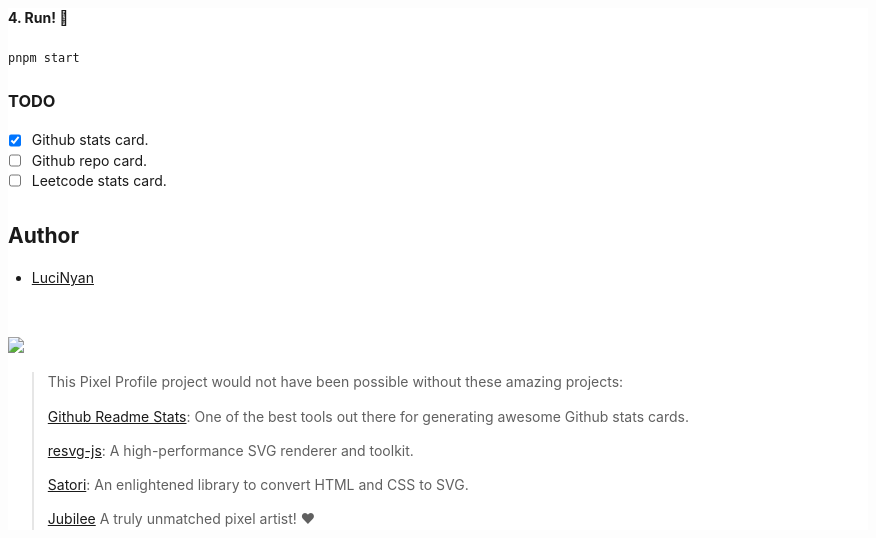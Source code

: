 #### 4. Run! 🚀
```shell
pnpm start
```

### TODO
- [X] Github stats card.
- [ ] Github repo card.
- [ ] Leetcode stats card.

## Author

- [LuciNyan](https://github.com/LuciNyan)

&nbsp;

<a aria-label="Vercel logo" href="https://vercel.com">
  <img src="https://badgen.net/badge/icon/Made%20with%20Love?icon=zeit&label&color=black&labelColor=black">
</a>

> This Pixel Profile project would not have been possible without these amazing projects:
>
> [Github Readme Stats](https://github.com/anuraghazra/github-readme-stats): One of the best tools out there for generating awesome Github stats cards.
>
> [resvg-js](https://github.com/yisibl/resvg-js): A high-performance SVG renderer and toolkit.
>
> [Satori](https://github.com/vercel/satori): An enlightened library to convert HTML and CSS to SVG.
>
> [Jubilee](https://ko-fi.com/8pxl) A truly unmatched pixel artist! ❤️
